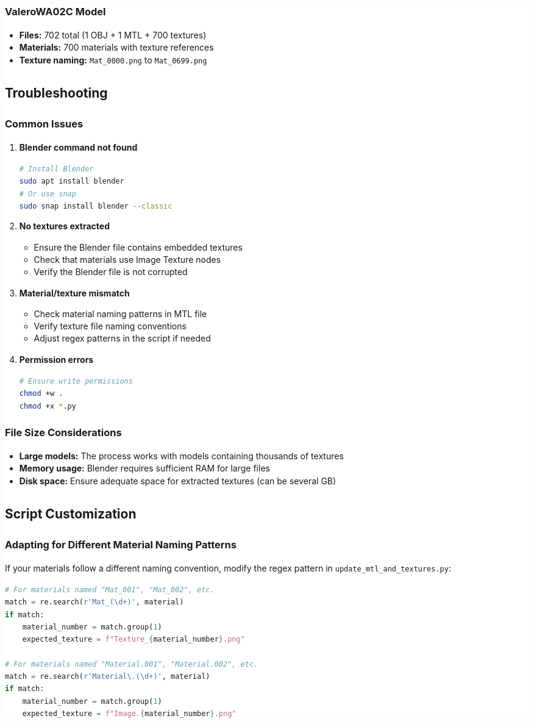 ### ValeroWA02C Model
- **Files:** 702 total (1 OBJ + 1 MTL + 700 textures)
- **Materials:** 700 materials with texture references  
- **Texture naming:** `Mat_0000.png` to `Mat_0699.png`

## Troubleshooting

### Common Issues

1. **Blender command not found**
   ```bash
   # Install Blender
   sudo apt install blender
   # Or use snap
   sudo snap install blender --classic
   ```

2. **No textures extracted**
   - Ensure the Blender file contains embedded textures
   - Check that materials use Image Texture nodes
   - Verify the Blender file is not corrupted

3. **Material/texture mismatch**
   - Check material naming patterns in MTL file
   - Verify texture file naming conventions
   - Adjust regex patterns in the script if needed

4. **Permission errors**
   ```bash
   # Ensure write permissions
   chmod +w .
   chmod +x *.py
   ```

### File Size Considerations

- **Large models:** The process works with models containing thousands of textures
- **Memory usage:** Blender requires sufficient RAM for large files
- **Disk space:** Ensure adequate space for extracted textures (can be several GB)

## Script Customization

### Adapting for Different Material Naming Patterns

If your materials follow a different naming convention, modify the regex pattern in `update_mtl_and_textures.py`:

```python
# For materials named "Mat_001", "Mat_002", etc.
match = re.search(r'Mat_(\d+)', material)
if match:
    material_number = match.group(1)
    expected_texture = f"Texture_{material_number}.png"

# For materials named "Material.001", "Material.002", etc.
match = re.search(r'Material\.(\d+)', material)
if match:
    material_number = match.group(1)
    expected_texture = f"Image.{material_number}.png"
```
